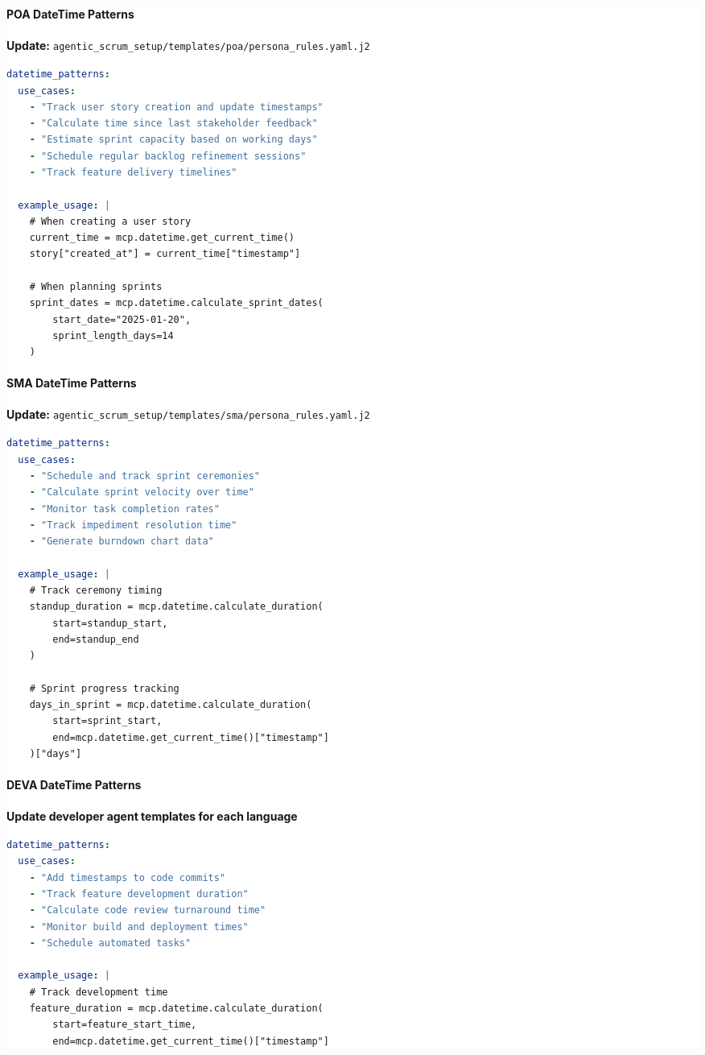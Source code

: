 #### POA DateTime Patterns
**Update:** `agentic_scrum_setup/templates/poa/persona_rules.yaml.j2`
```yaml
datetime_patterns:
  use_cases:
    - "Track user story creation and update timestamps"
    - "Calculate time since last stakeholder feedback"
    - "Estimate sprint capacity based on working days"
    - "Schedule regular backlog refinement sessions"
    - "Track feature delivery timelines"
  
  example_usage: |
    # When creating a user story
    current_time = mcp.datetime.get_current_time()
    story["created_at"] = current_time["timestamp"]
    
    # When planning sprints
    sprint_dates = mcp.datetime.calculate_sprint_dates(
        start_date="2025-01-20",
        sprint_length_days=14
    )
```

#### SMA DateTime Patterns
**Update:** `agentic_scrum_setup/templates/sma/persona_rules.yaml.j2`
```yaml
datetime_patterns:
  use_cases:
    - "Schedule and track sprint ceremonies"
    - "Calculate sprint velocity over time"
    - "Monitor task completion rates"
    - "Track impediment resolution time"
    - "Generate burndown chart data"
  
  example_usage: |
    # Track ceremony timing
    standup_duration = mcp.datetime.calculate_duration(
        start=standup_start,
        end=standup_end
    )
    
    # Sprint progress tracking
    days_in_sprint = mcp.datetime.calculate_duration(
        start=sprint_start,
        end=mcp.datetime.get_current_time()["timestamp"]
    )["days"]
```

#### DEVA DateTime Patterns
**Update developer agent templates for each language**
```yaml
datetime_patterns:
  use_cases:
    - "Add timestamps to code commits"
    - "Track feature development duration"
    - "Calculate code review turnaround time"
    - "Monitor build and deployment times"
    - "Schedule automated tasks"
  
  example_usage: |
    # Track development time
    feature_duration = mcp.datetime.calculate_duration(
        start=feature_start_time,
        end=mcp.datetime.get_current_time()["timestamp"]
```